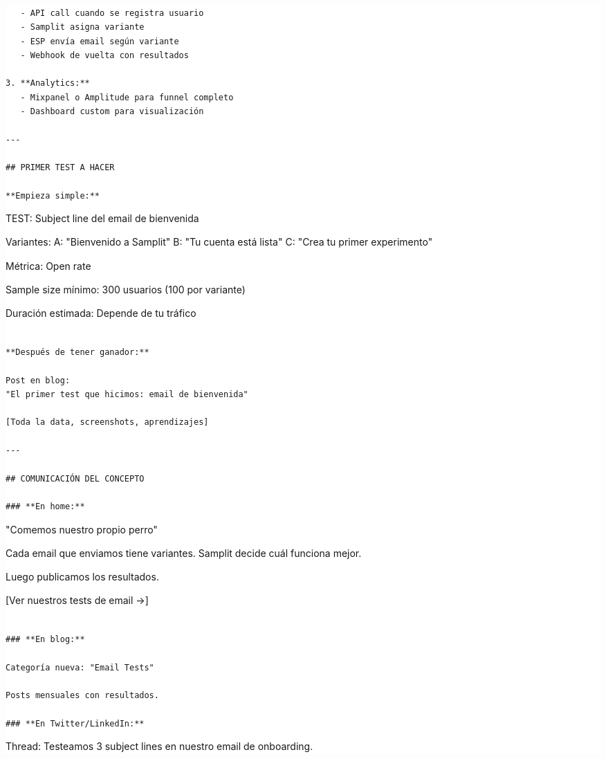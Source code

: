 ```
   - API call cuando se registra usuario
   - Samplit asigna variante
   - ESP envía email según variante
   - Webhook de vuelta con resultados

3. **Analytics:**
   - Mixpanel o Amplitude para funnel completo
   - Dashboard custom para visualización

---

## PRIMER TEST A HACER

**Empieza simple:**
```
TEST: Subject line del email de bienvenida

Variantes:
A: "Bienvenido a Samplit"
B: "Tu cuenta está lista"
C: "Crea tu primer experimento"

Métrica: Open rate

Sample size mínimo: 300 usuarios (100 por variante)

Duración estimada: Depende de tu tráfico
```

**Después de tener ganador:**

Post en blog:
"El primer test que hicimos: email de bienvenida"

[Toda la data, screenshots, aprendizajes]

---

## COMUNICACIÓN DEL CONCEPTO

### **En home:**
```
"Comemos nuestro propio perro"

Cada email que enviamos tiene variantes. 
Samplit decide cuál funciona mejor.

Luego publicamos los resultados.

[Ver nuestros tests de email →]
```

### **En blog:**

Categoría nueva: "Email Tests"

Posts mensuales con resultados.

### **En Twitter/LinkedIn:**
```
Thread: Testeamos 3 subject lines en nuestro 
email de onboarding.
